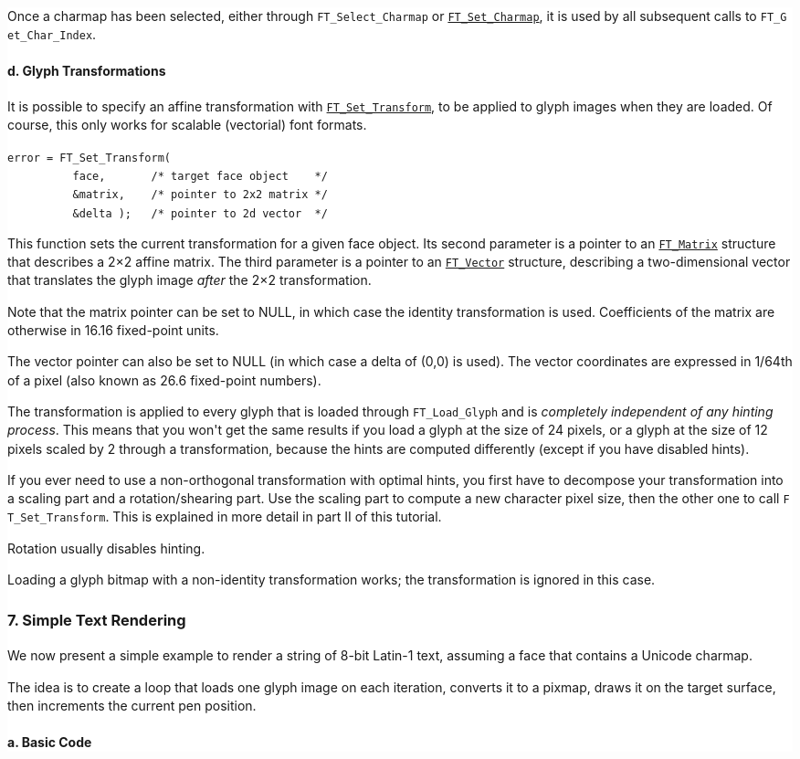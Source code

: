 Once a charmap has been selected, either through            `FT_Select_Charmap`            or [`FT_Set_Charmap`](../ft2-base_interface.md#ft_set_charmap),            it is used by all subsequent calls            to `FT_Get_Char_Index`.

#### d. Glyph Transformations

It is possible to specify an affine transformation with            [`FT_Set_Transform`](../ft2-base_interface.md#ft_set_transform),            to be applied to glyph images when they are loaded.  Of            course, this only works for scalable (vectorial) font            formats.

```
error = FT_Set_Transform(
          face,       /* target face object    */
          &matrix,    /* pointer to 2x2 matrix */
          &delta );   /* pointer to 2d vector  */
```

This function sets the current transformation for a given            face object.  Its second parameter is a pointer to an            [`FT_Matrix`](../ft2-basic_types.md#ft_matrix)            structure that describes a 2×2 affine matrix.  The            third parameter is a pointer to            an [`FT_Vector`](../ft2-basic_types.md#ft_vector)            structure, describing a two-dimensional vector that            translates the glyph image *after* the 2×2            transformation.

Note that the matrix pointer can be set to NULL, in which            case the identity transformation is used.  Coefficients of            the matrix are otherwise in 16.16 fixed-point units.

The vector pointer can also be set to NULL (in which case            a delta of (0,0) is used).  The vector coordinates are            expressed in 1/64th of a pixel (also known as 26.6            fixed-point numbers).

The transformation is applied to every            glyph that is loaded through `FT_Load_Glyph`            and is *completely independent of any hinting            process*.  This means that you won't get the same            results if you load a glyph at the size of 24 pixels,            or a glyph at the size of 12 pixels scaled by 2            through a transformation, because the hints are computed            differently (except if you have disabled hints).

If you ever need to use a non-orthogonal transformation            with optimal hints, you first have to decompose your            transformation into a scaling part and a rotation/shearing            part.  Use the scaling part to compute a new character            pixel size, then the other one to call            `FT_Set_Transform`.  This is explained in more            detail in part II of this tutorial.

Rotation usually disables hinting.

Loading a glyph bitmap with a non-identity transformation            works; the transformation is ignored in this case.

### 7. Simple Text Rendering

We now present a simple example to render a string of            8-bit Latin-1 text, assuming a face that contains a            Unicode charmap.

The idea is to create a loop that loads one glyph image            on each iteration, converts it to a pixmap, draws it on            the target surface, then increments the current pen            position.

#### a. Basic Code
